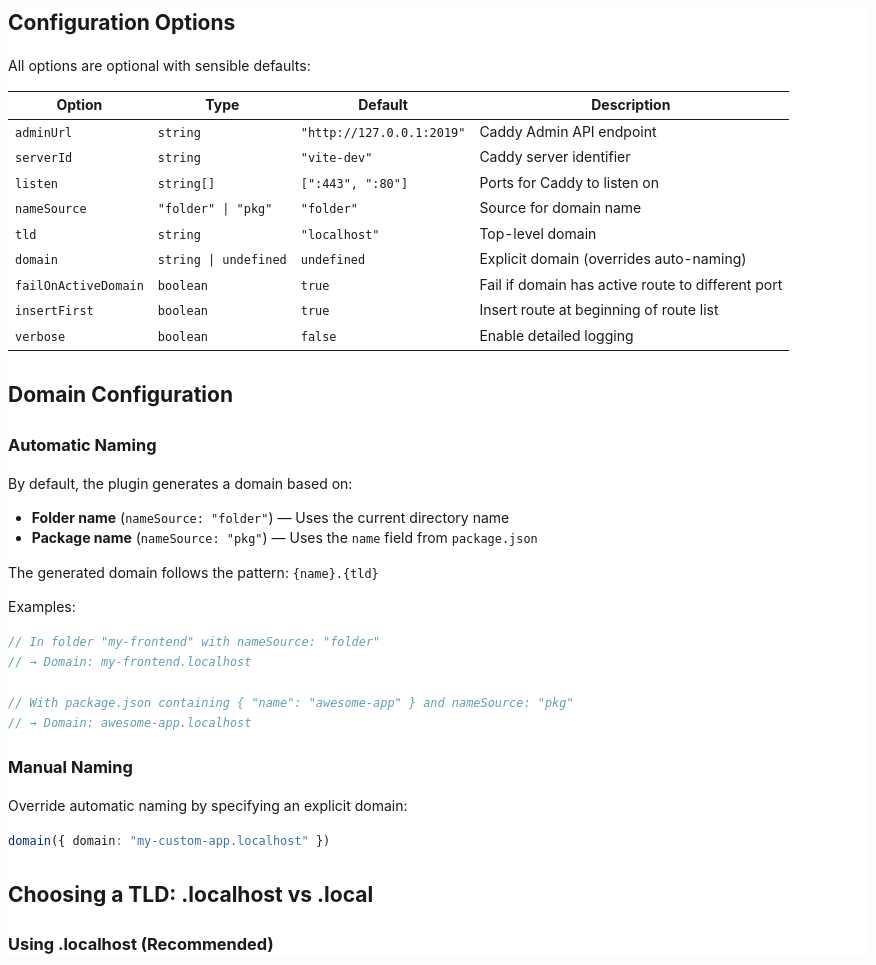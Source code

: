 ## Configuration Options

All options are optional with sensible defaults:

| Option               | Type                  | Default                   | Description                                       |
| -------------------- | --------------------- | ------------------------- | ------------------------------------------------- |
| `adminUrl`           | `string`              | `"http://127.0.0.1:2019"` | Caddy Admin API endpoint                          |
| `serverId`           | `string`              | `"vite-dev"`              | Caddy server identifier                           |
| `listen`             | `string[]`            | `[":443", ":80"]`         | Ports for Caddy to listen on                      |
| `nameSource`         | `"folder" \| "pkg"`   | `"folder"`                | Source for domain name                            |
| `tld`                | `string`              | `"localhost"`             | Top-level domain                                  |
| `domain`             | `string \| undefined` | `undefined`               | Explicit domain (overrides auto-naming)           |
| `failOnActiveDomain` | `boolean`             | `true`                    | Fail if domain has active route to different port |
| `insertFirst`        | `boolean`             | `true`                    | Insert route at beginning of route list           |
| `verbose`            | `boolean`             | `false`                   | Enable detailed logging                           |

## Domain Configuration

### Automatic Naming

By default, the plugin generates a domain based on:
- **Folder name** (`nameSource: "folder"`) — Uses the current directory name
- **Package name** (`nameSource: "pkg"`) — Uses the `name` field from `package.json`

The generated domain follows the pattern: `{name}.{tld}`

Examples:
```typescript
// In folder "my-frontend" with nameSource: "folder"
// → Domain: my-frontend.localhost

// With package.json containing { "name": "awesome-app" } and nameSource: "pkg"
// → Domain: awesome-app.localhost
```

### Manual Naming

Override automatic naming by specifying an explicit domain:

```typescript
domain({ domain: "my-custom-app.localhost" })
```

## Choosing a TLD: .localhost vs .local

### Using .localhost (Recommended)
